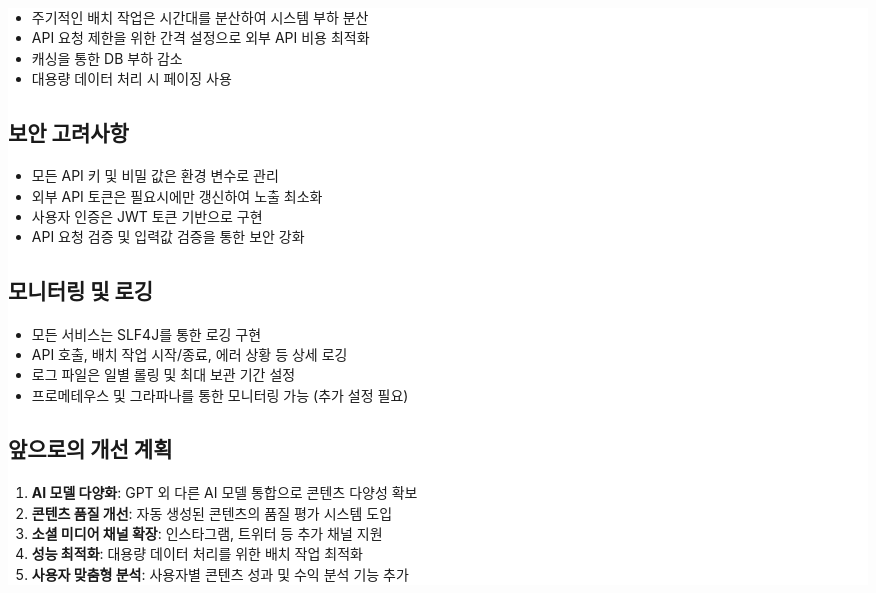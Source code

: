 - 주기적인 배치 작업은 시간대를 분산하여 시스템 부하 분산
- API 요청 제한을 위한 간격 설정으로 외부 API 비용 최적화
- 캐싱을 통한 DB 부하 감소
- 대용량 데이터 처리 시 페이징 사용

## 보안 고려사항

- 모든 API 키 및 비밀 값은 환경 변수로 관리
- 외부 API 토큰은 필요시에만 갱신하여 노출 최소화
- 사용자 인증은 JWT 토큰 기반으로 구현
- API 요청 검증 및 입력값 검증을 통한 보안 강화

## 모니터링 및 로깅

- 모든 서비스는 SLF4J를 통한 로깅 구현
- API 호출, 배치 작업 시작/종료, 에러 상황 등 상세 로깅
- 로그 파일은 일별 롤링 및 최대 보관 기간 설정
- 프로메테우스 및 그라파나를 통한 모니터링 가능 (추가 설정 필요)

## 앞으로의 개선 계획

1. **AI 모델 다양화**: GPT 외 다른 AI 모델 통합으로 콘텐츠 다양성 확보
2. **콘텐츠 품질 개선**: 자동 생성된 콘텐츠의 품질 평가 시스템 도입
3. **소셜 미디어 채널 확장**: 인스타그램, 트위터 등 추가 채널 지원
4. **성능 최적화**: 대용량 데이터 처리를 위한 배치 작업 최적화
5. **사용자 맞춤형 분석**: 사용자별 콘텐츠 성과 및 수익 분석 기능 추가 
